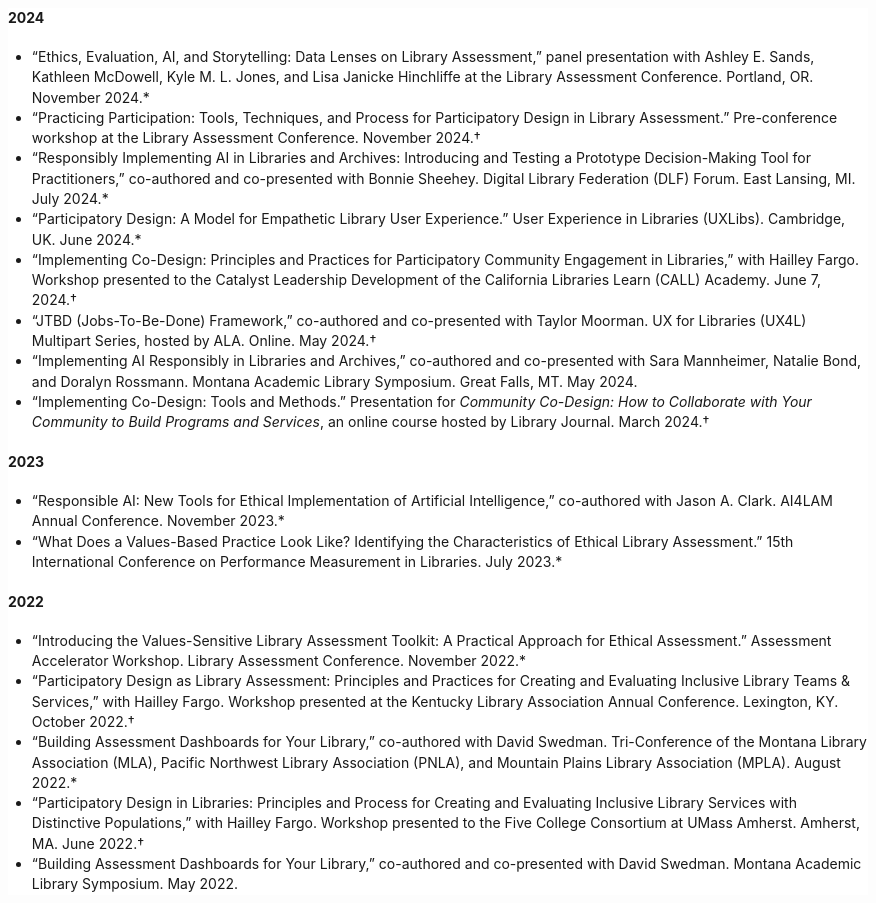 #### 2024
<ul>
	<li>“Ethics, Evaluation, AI, and Storytelling: Data Lenses on Library Assessment,” panel presentation with Ashley E. Sands, Kathleen McDowell, Kyle M. L. Jones, and Lisa Janicke Hinchliffe at the Library Assessment Conference. Portland, OR. November 2024.*</li>
	<li>“Practicing Participation: Tools, Techniques, and Process for Participatory Design in Library Assessment.” Pre-conference workshop at the Library Assessment Conference. November 2024.†</li>
	<li>“Responsibly Implementing AI in Libraries and Archives: Introducing and Testing a Prototype Decision-Making Tool for Practitioners,” co-authored and co-presented with Bonnie Sheehey. Digital Library Federation (DLF) Forum. East Lansing, MI. July 2024.*</li>
	<li>“Participatory Design: A Model for Empathetic Library User Experience.” User Experience in Libraries (UXLibs). Cambridge, UK. June 2024.*</li>
	<li>“Implementing Co-Design: Principles and Practices for Participatory Community Engagement in Libraries,” with Hailley Fargo. Workshop presented to the Catalyst Leadership Development of the California Libraries Learn (CALL) Academy. June 7, 2024.†</li>
	<li>“JTBD (Jobs-To-Be-Done) Framework,” co-authored and co-presented with Taylor Moorman. UX for Libraries (UX4L) Multipart Series, hosted by ALA. Online. May 2024.†</li>
	<li>“Implementing AI Responsibly in Libraries and Archives,” co-authored and co-presented with Sara Mannheimer, Natalie Bond, and Doralyn Rossmann. Montana Academic Library Symposium. Great Falls, MT. May 2024.</li>
	<li>“Implementing Co-Design: Tools and Methods.” Presentation for <em>Community Co-Design: How to Collaborate with Your Community to Build Programs and Services</em>, an online course hosted by Library Journal. March 2024.†</li>
</ul>

#### 2023
<ul>
	<li>“Responsible AI: New Tools for Ethical Implementation of Artificial Intelligence,” co-authored with Jason A. Clark. AI4LAM Annual Conference. November 2023.*</li>
	<li>“What Does a Values-Based Practice Look Like? Identifying the Characteristics of Ethical Library Assessment.” 15th International Conference on Performance Measurement in Libraries. July 2023.*</li>
</ul>

#### 2022
<ul>
	<li>“Introducing the Values-Sensitive Library Assessment Toolkit: A Practical Approach for Ethical Assessment.” Assessment Accelerator Workshop. Library Assessment Conference. November 2022.*</li>
	<li>“Participatory Design as Library Assessment: Principles and Practices for Creating and Evaluating Inclusive Library Teams &amp; Services,” with Hailley Fargo. Workshop presented at the Kentucky Library Association Annual Conference. Lexington, KY. October 2022.†</li>
	<li>“Building Assessment Dashboards for Your Library,” co-authored with David Swedman. Tri-Conference of the Montana Library Association (MLA), Pacific Northwest Library Association (PNLA), and Mountain Plains Library Association (MPLA). August 2022.*</li>
	<li>“Participatory Design in Libraries: Principles and Process for Creating and Evaluating Inclusive Library Services with Distinctive Populations,” with Hailley Fargo. Workshop presented to the Five College Consortium at UMass Amherst. Amherst, MA. June 2022.†</li>
	<li>“Building Assessment Dashboards for Your Library,” co-authored and co-presented with David Swedman. Montana Academic Library Symposium. May 2022.</li>
</ul>
